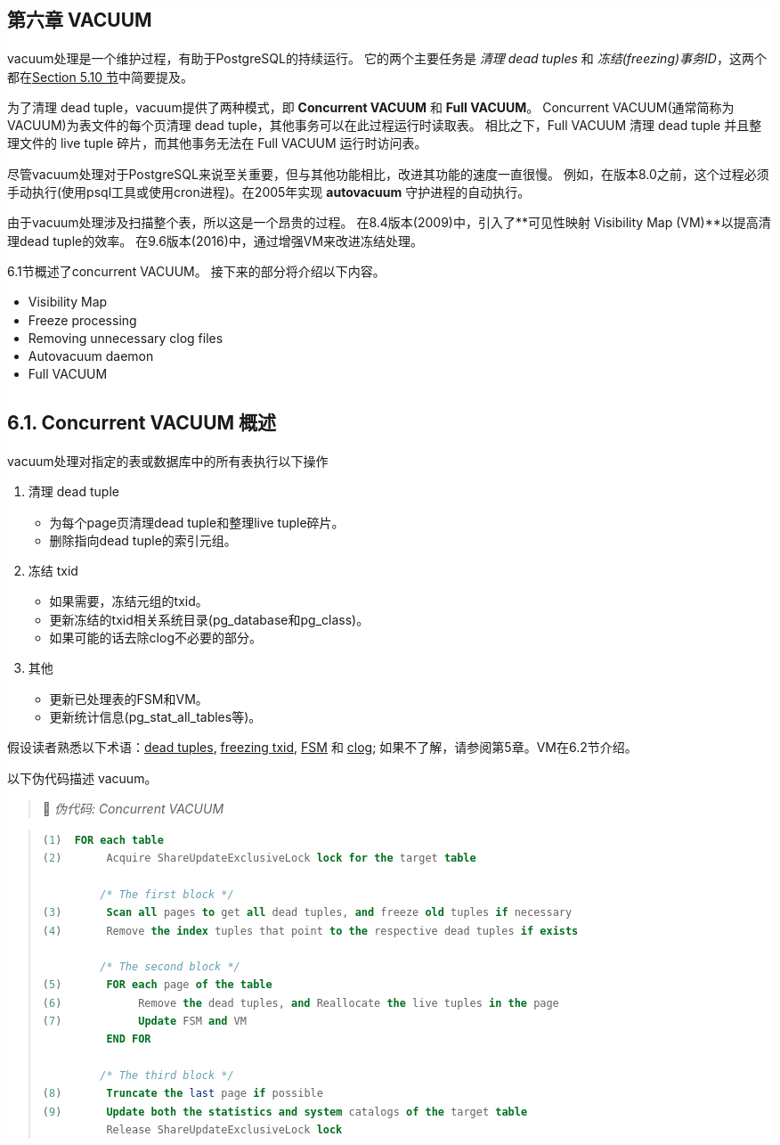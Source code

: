 ## 第六章 VACUUM

vacuum处理是一个维护过程，有助于PostgreSQL的持续运行。 它的两个主要任务是 *清理 dead tuples* 和 *冻结(freezing)事务ID*，这两个都在[Section 5.10 节](http://www.interdb.jp/pg/pgsql05.html#_5.10.)中简要提及。

为了清理 dead tuple，vacuum提供了两种模式，即 **Concurrent VACUUM** 和 **Full VACUUM**。 Concurrent VACUUM(通常简称为VACUUM)为表文件的每个页清理 dead tuple，其他事务可以在此过程运行时读取表。 相比之下，Full VACUUM 清理 dead tuple 并且整理文件的 live tuple 碎片，而其他事务无法在 Full VACUUM 运行时访问表。

尽管vacuum处理对于PostgreSQL来说至关重要，但与其他功能相比，改进其功能的速度一直很慢。 例如，在版本8.0之前，这个过程必须手动执行(使用psql工具或使用cron进程)。在2005年实现 **autovacuum** 守护进程的自动执行。

由于vacuum处理涉及扫描整个表，所以这是一个昂贵的过程。 在8.4版本(2009)中，引入了**可见性映射 Visibility Map (VM)**以提高清理dead tuple的效率。 在9.6版本(2016)中，通过增强VM来改进冻结处理。

6.1节概述了concurrent VACUUM。 接下来的部分将介绍以下内容。

- Visibility Map
- Freeze processing
- Removing unnecessary clog files
- Autovacuum daemon
- Full VACUUM

## 6.1. Concurrent VACUUM 概述

vacuum处理对指定的表或数据库中的所有表执行以下操作

1. 清理 dead tuple
   - 为每个page页清理dead tuple和整理live tuple碎片。
   - 删除指向dead tuple的索引元组。

2. 冻结 txid
   - 如果需要，冻结元组的txid。
   - 更新冻结的txid相关系统目录(pg_database和pg_class)。
   - 如果可能的话去除clog不必要的部分。

3. 其他
   - 更新已处理表的FSM和VM。
   - 更新统计信息(pg_stat_all_tables等)。


假设读者熟悉以下术语：[dead tuples](http://www.interdb.jp/pg/pgsql05.html#_5.3.), [freezing txid](http://www.interdb.jp/pg/pgsql05.html#_5.10.1.), [FSM](http://www.interdb.jp/pg/pgsql05.html#_5.3.4.) 和 [clog](http://www.interdb.jp/pg/pgsql05.html#_5.4.); 如果不了解，请参阅第5章。VM在6.2节介绍。

以下伪代码描述 vacuum。

 

> :pushpin: *伪代码: Concurrent VACUUM*

>```sql
>(1)  FOR each table
>(2)       Acquire ShareUpdateExclusiveLock lock for the target table
>
>          /* The first block */
>(3)       Scan all pages to get all dead tuples, and freeze old tuples if necessary 
>(4)       Remove the index tuples that point to the respective dead tuples if exists
>
>          /* The second block */
>(5)       FOR each page of the table
>(6)            Remove the dead tuples, and Reallocate the live tuples in the page
>(7)            Update FSM and VM
>           END FOR
>
>          /* The third block */
>(8)       Truncate the last page if possible
>(9)       Update both the statistics and system catalogs of the target table
>           Release ShareUpdateExclusiveLock lock